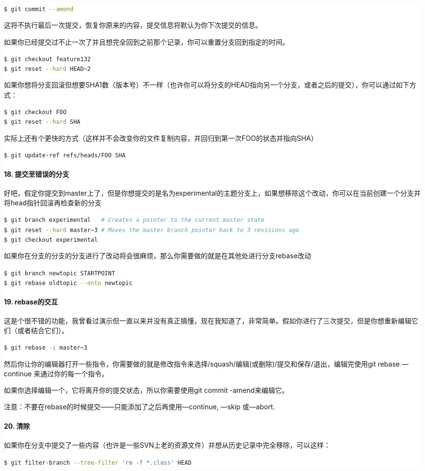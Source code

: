 ```sh
$ git commit --amend
```

这将不执行最后一次提交，恢复你原来的内容，提交信息将默认为你下次提交的信息。

如果你已经提交过不止一次了并且想完全回到之前那个记录，你可以重置分支回到指定的时间。

```sh
$ git checkout feature132
$ git reset --hard HEAD~2
```

如果你想将分支回滚但想要SHA1数（版本号）不一样（也许你可以将分支的HEAD指向另一个分支，或者之后的提交），你可以通过如下方式：

```sh
$ git checkout FOO
$ git reset --hard SHA
```

实际上还有个更快的方式（这样并不会改变你的文件复制内容，并回归到第一次FOO的状态并指向SHA）

```sh
$ git update-ref refs/heads/FOO SHA
```

#### 18. 提交至错误的分支

好吧，假定你提交到master上了，但是你想提交的是名为experimental的主题分支上，如果想移除这个改动，你可以在当前创建一个分支并将head指针回滚再检查新的分支

```sh
$ git branch experimental   # Creates a pointer to the current master state
$ git reset --hard master~3 # Moves the master branch pointer back to 3 revisions ago
$ git checkout experimental
```

如果你在分支的分支的分支进行了改动将会很麻烦，那么你需要做的就是在其他处进行分支rebase改动

```sh
$ git branch newtopic STARTPOINT
$ git rebase oldtopic --onto newtopic
```

#### 19. rebase的交互

这是个很不错的功能，我曾看过演示但一直以来并没有真正搞懂，现在我知道了，非常简单。假如你进行了三次提交，但是你想重新编辑它们（或者结合它们）。

```sh
$ git rebase -i master~3
```

然后你让你的编辑器打开一些指令，你需要做的就是修改指令来选择/squash/编辑(或删除)/提交和保存/退出，编辑完使用git rebase —continue 来通过你的每一个指令。

如果你选择编辑一个，它将离开你的提交状态，所以你需要使用git commit -amend来编辑它。

注意：不要在rebase的时候提交——只能添加了之后再使用—continue, —skip 或—abort.

#### 20. 清除

如果你在分支中提交了一些内容（也许是一些SVN上老的资源文件）并想从历史记录中完全移除，可以这样：

```sh
$ git filter-branch --tree-filter 'rm -f *.class' HEAD
```
